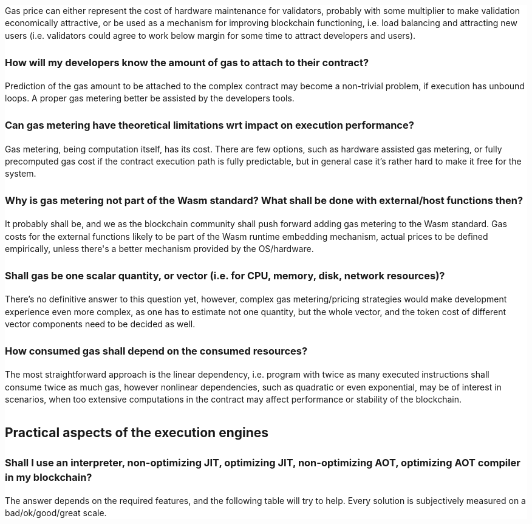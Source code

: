 Gas price can either represent the cost of hardware maintenance for validators,
probably with some multiplier to make validation economically attractive,
or be used as a mechanism for improving blockchain functioning, i.e. load
balancing and attracting new users (i.e. validators could agree to work below
margin for some time to attract developers and users).

### How will my developers know the amount of gas to attach to their contract?

Prediction of the gas amount to be attached to the complex contract may become a
non-trivial problem, if execution has unbound loops. A proper gas metering better
be assisted by the developers tools.

### Can gas metering have theoretical limitations wrt impact on execution performance?

Gas metering, being computation itself, has its cost. There are few options, such as
hardware assisted gas metering, or fully precomputed gas cost if the contract execution
path is fully predictable, but in general case it’s rather hard to make it free for
the system.

### Why is gas metering not part of the Wasm standard? What shall be done with external/host functions then?

It probably shall be, and we as the blockchain community shall push forward adding gas
metering to the Wasm standard. Gas costs for the external functions likely to be part
of the Wasm runtime embedding mechanism, actual prices to be defined empirically,
unless there's a better mechanism provided by the OS/hardware.

### Shall gas be one scalar quantity, or vector (i.e. for CPU, memory, disk, network resources)?

There’s no definitive answer to this question yet, however, complex gas metering/pricing
strategies would make development experience even more complex, as one has to estimate
not one quantity, but the whole vector, and the token cost of different vector
components need to be decided as well.

### How consumed gas shall depend on the consumed resources?

The most straightforward approach is the linear dependency, i.e. program with twice
as many executed instructions shall consume twice as much gas, however nonlinear
dependencies, such as quadratic or even exponential, may be of interest in scenarios,
when too extensive computations in the contract may affect performance or stability
of the blockchain.

## Practical aspects of the execution engines

### Shall I use an interpreter, non-optimizing JIT, optimizing JIT, non-optimizing AOT, optimizing AOT compiler in my blockchain?
The answer depends on the required features, and the following table will try to help.
Every solution is subjectively measured on a bad/ok/good/great scale.

